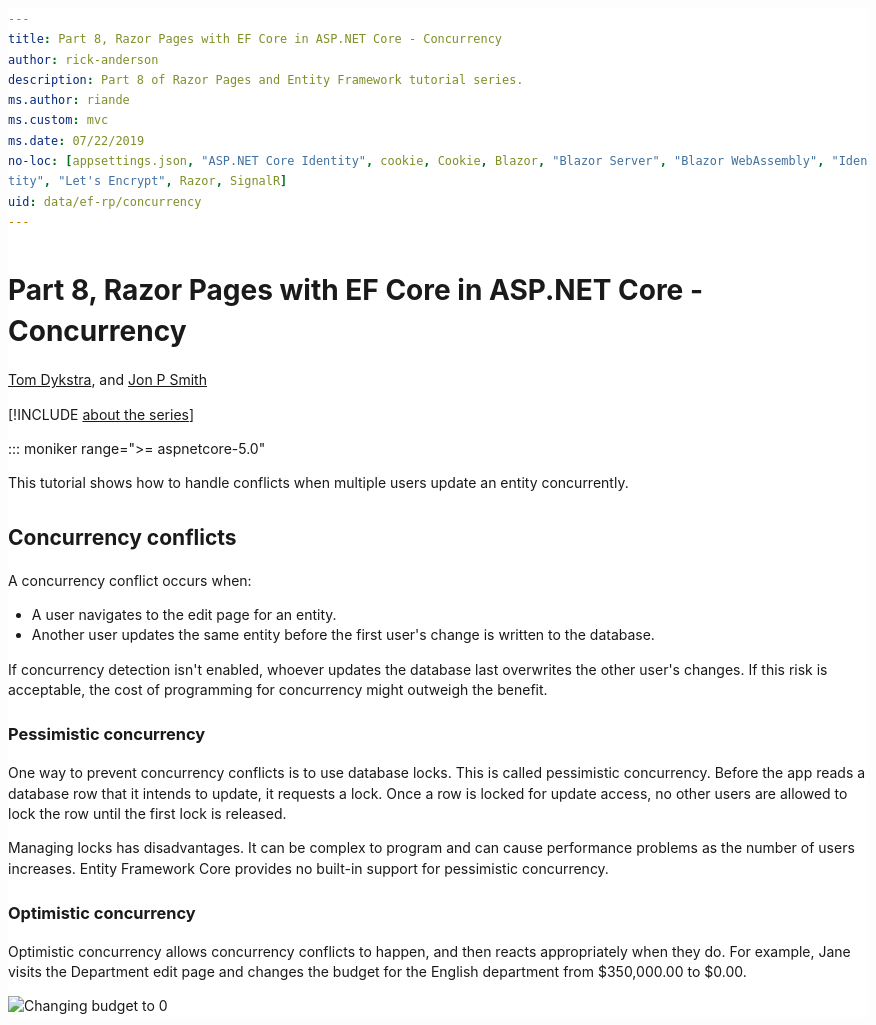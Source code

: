 ```yaml
---
title: Part 8, Razor Pages with EF Core in ASP.NET Core - Concurrency
author: rick-anderson
description: Part 8 of Razor Pages and Entity Framework tutorial series.
ms.author: riande
ms.custom: mvc
ms.date: 07/22/2019
no-loc: [appsettings.json, "ASP.NET Core Identity", cookie, Cookie, Blazor, "Blazor Server", "Blazor WebAssembly", "Identity", "Let's Encrypt", Razor, SignalR]
uid: data/ef-rp/concurrency
---
```

# Part 8, Razor Pages with EF Core in ASP.NET Core - Concurrency

[Tom Dykstra](https://github.com/tdykstra), and [Jon P Smith](https://twitter.com/thereformedprog)

[!INCLUDE [about the series](../../includes/RP-EF/intro.md)]

::: moniker range=">= aspnetcore-5.0"

This tutorial shows how to handle conflicts when multiple users update an entity concurrently.

## Concurrency conflicts

A concurrency conflict occurs when:

* A user navigates to the edit page for an entity.
* Another user updates the same entity before the first user's change is written to the database.

If concurrency detection isn't enabled, whoever updates the database last overwrites the other user's changes. If this risk is acceptable, the cost of programming for concurrency might outweigh the benefit.

### Pessimistic concurrency

One way to prevent concurrency conflicts is to use database locks. This is called pessimistic concurrency. Before the app reads a database row that it intends to update, it requests a lock. Once a row is locked for update access, no other users are allowed to lock the row until the first lock is released.

Managing locks has disadvantages. It can be complex to program and can cause performance problems as the number of users increases. Entity Framework Core provides no built-in support for pessimistic concurrency.

### Optimistic concurrency

Optimistic concurrency allows concurrency conflicts to happen, and then reacts appropriately when they do. For example, Jane visits the Department edit page and changes the budget for the English department from $350,000.00 to $0.00.

![Changing budget to 0](concurrency/_static/change-budget30.png)
